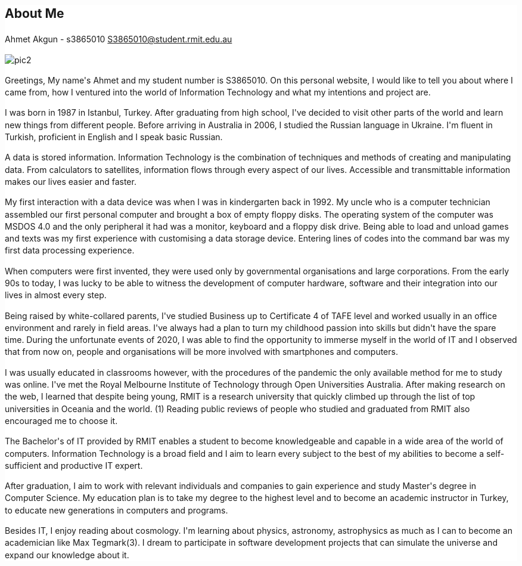 
## About Me
Ahmet Akgun - s3865010
S3865010@student.rmit.edu.au

![pic2](https://user-images.githubusercontent.com/90659029/133961142-93dbbbab-ef74-43a0-b3e0-c6684e3a4d3b.jpg)

Greetings,
My name's Ahmet and my student number is S3865010. On this personal website, I would like to tell you about where I came from, how I ventured into the world of Information Technology and what my intentions and project are.

I was born in 1987 in Istanbul, Turkey. After graduating from high school, I've decided to visit other parts of the world and learn new things from different people. Before arriving in Australia in 2006, I studied the Russian language in Ukraine. I'm fluent in Turkish, proficient in English and I speak basic Russian.

A data is stored information. Information Technology is the combination of techniques and methods of creating and manipulating data. From calculators to satellites, information flows through every aspect of our lives. Accessible and transmittable information makes our lives easier and faster.

My first interaction with a data device was when I was in kindergarten back in 1992. My uncle who is a computer technician assembled our first personal computer and brought a box of empty floppy disks. The operating system of the computer was MSDOS 4.0 and the only peripheral it had was a monitor, keyboard and a floppy disk drive. Being able to load and unload games and texts was my first experience with customising a data storage device. Entering lines of codes into the command bar was my first data processing experience.

When computers were first invented, they were used only by governmental organisations and large corporations. From the early 90s to today, I was lucky to be able to witness the development of computer hardware, software and their integration into our lives in almost every step.

Being raised by white-collared parents, I've studied Business up to Certificate 4 of TAFE level and worked usually in an office environment and rarely in field areas. I've always had a plan to turn my childhood passion into skills but didn't have the spare time. During the unfortunate events of 2020, I was able to find the opportunity to immerse myself in the world of IT and I observed that from now on, people and organisations will be more involved with smartphones and computers.

I was usually educated in classrooms however, with the procedures of the pandemic the only available method for me to study was online. I've met the Royal Melbourne Institute of Technology through Open Universities Australia. After making research on the web, I learned that despite being young, RMIT is a research university that quickly climbed up through the list of top universities in Oceania and the world. (1) Reading public reviews of people who studied and graduated from RMIT also encouraged me to choose it.

The Bachelor's of IT provided by RMIT enables a student to become knowledgeable and capable in a wide area of the world of computers. Information Technology is a broad field and I aim to learn every subject to the best of my abilities to become a self-sufficient and productive IT expert.

After graduation, I aim to work with relevant individuals and companies to gain experience and study Master's degree in Computer Science. My education plan is to take my degree to the highest level and to become an academic instructor in Turkey, to educate new generations in computers and programs. 

Besides IT, I enjoy reading about cosmology. I'm learning about physics, astronomy, astrophysics as much as I can to become an academician like Max Tegmark(3). I dream to participate in software development projects that can simulate the universe and expand our knowledge about it.
